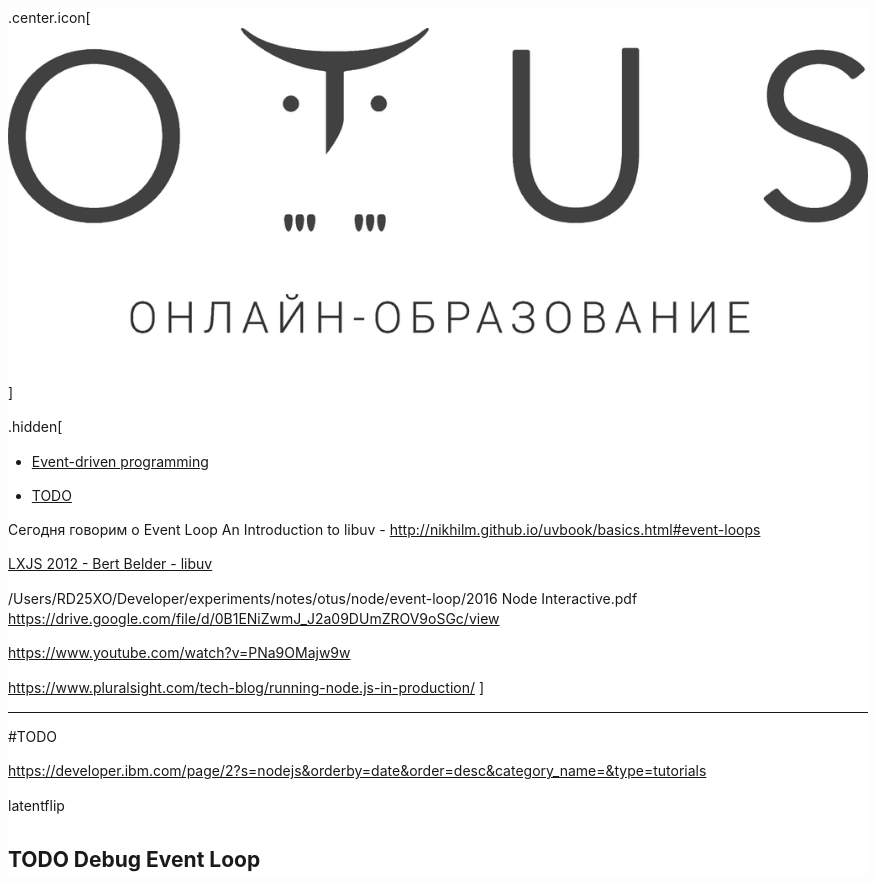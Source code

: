 .center.icon[![otus main](assets/otus-1.png)]

.hidden[
  
  
  - [Event-driven programming](http://www.princeton.edu/~achaney/tmve/wiki100k/docs/Event-driven_programming.html)
  
  - [TODO](https://learning.oreilly.com/library/view/mastering-nodejs-/9781785888960/4cb6b06a-7800-4595-9908-f14d1ced3602.xhtml)
  
  Сегодня говорим о Event Loop
  An Introduction to libuv - http://nikhilm.github.io/uvbook/basics.html#event-loops
  
  [LXJS 2012 - Bert Belder - libuv](https://www.youtube.com/watch?v=nGn60vDSxQ4)
  
  /Users/RD25XO/Developer/experiments/notes/otus/node/event-loop/2016 Node Interactive.pdf
  https://drive.google.com/file/d/0B1ENiZwmJ_J2a09DUmZROV9oSGc/view
  
  https://www.youtube.com/watch?v=PNa9OMajw9w
  
  https://www.pluralsight.com/tech-blog/running-node.js-in-production/
]

---

#TODO 

https://developer.ibm.com/page/2?s=nodejs&orderby=date&order=desc&category_name=&type=tutorials
  
latentflip

## TODO Debug Event Loop
